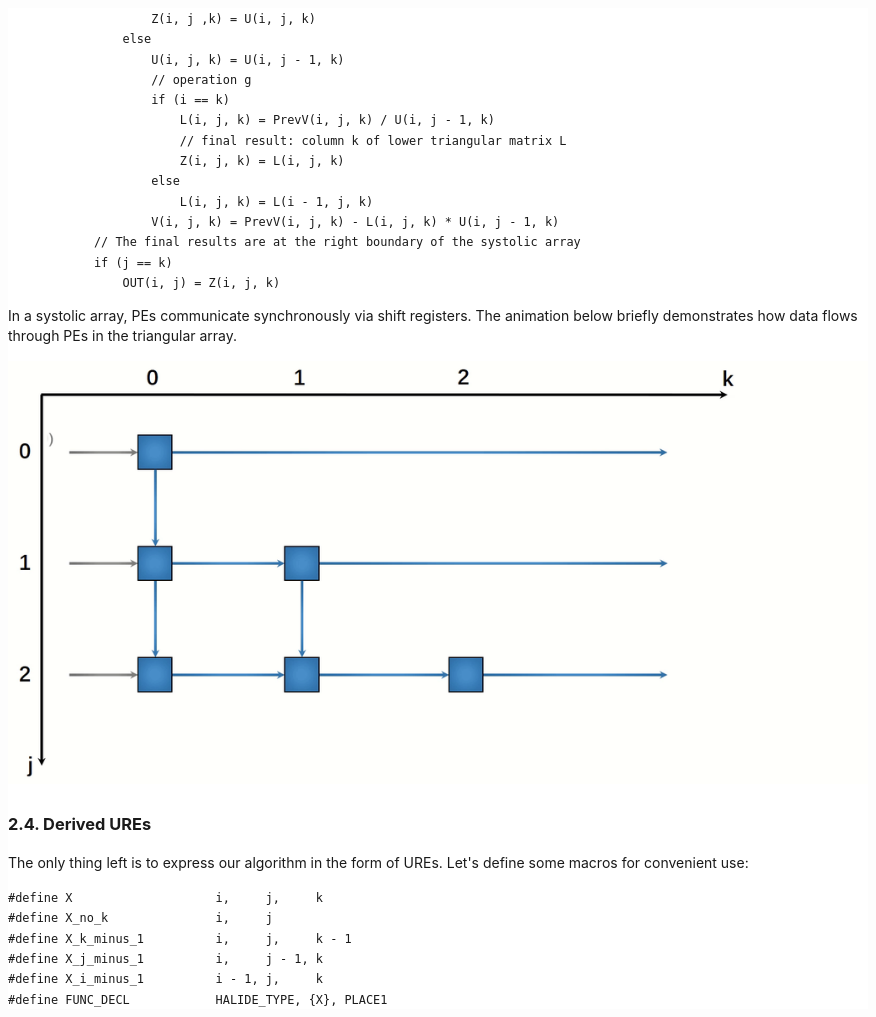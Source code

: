 ```
                    Z(i, j ,k) = U(i, j, k)
                else
                    U(i, j, k) = U(i, j - 1, k)
                    // operation g
                    if (i == k)
                        L(i, j, k) = PrevV(i, j, k) / U(i, j - 1, k)
                        // final result: column k of lower triangular matrix L
                        Z(i, j, k) = L(i, j, k)
                    else 
                        L(i, j, k) = L(i - 1, j, k)
                    V(i, j, k) = PrevV(i, j, k) - L(i, j, k) * U(i, j - 1, k)
            // The final results are at the right boundary of the systolic array
          	if (j == k)
            	OUT(i, j) = Z(i, j, k)
```

In a systolic array, PEs communicate synchronously via shift registers. The animation below briefly demonstrates how data flows through PEs in the triangular array. 

![lu-demo](basic/figures/lu-demo.gif)



### 2.4. Derived UREs

The only thing left is to express our algorithm in the form of UREs. Let's define some macros for convenient use:

```
#define X                    i,     j,     k
#define X_no_k               i,     j
#define X_k_minus_1          i,     j,     k - 1
#define X_j_minus_1          i,     j - 1, k
#define X_i_minus_1          i - 1, j,     k
#define FUNC_DECL            HALIDE_TYPE, {X}, PLACE1
```
